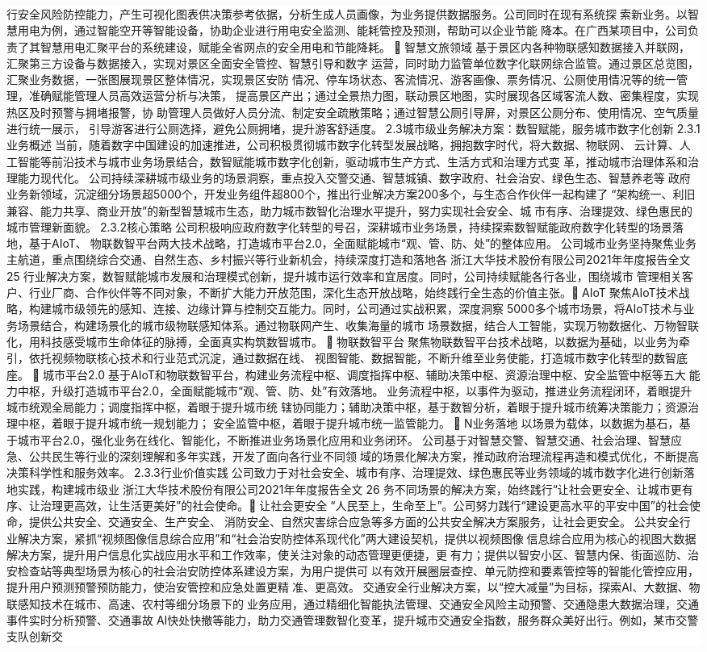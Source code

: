 行安全风险防控能力，产生可视化图表供决策参考依据，分析生成人员画像，为业务提供数据服务。公司同时在现有系统探
索新业务。以智慧用电为例，通过智能空开等智能设备，协助企业进行用电安全监测、能耗管控及预测，帮助可以企业节能
降本。在广西某项目中，公司负责了其智慧用电汇聚平台的系统建设，赋能全省网点的安全用电和节能降耗。

智慧文旅领域
基于景区内各种物联感知数据接入并联网，汇聚第三方设备与数据接入，实现对景区全面安全管控、智慧引导和数字
运营，同时助力监管单位数字化联网综合监管。通过景区总览图，汇聚业务数据，一张图展现景区整体情况，实现景区安防
情况、停车场状态、客流情况、游客画像、票务情况、公厕使用情况等的统一管理，准确赋能管理人员高效运营分析与决策，
提高景区产出；通过全景热力图，联动景区地图，实时展现各区域客流人数、密集程度，实现热区及时预警与拥堵报警，协
助管理人员做好人员分流、制定安全疏散策略；通过智慧公厕引导屏，对景区公厕分布、使用情况、空气质量进行统一展示，
引导游客进行公厕选择，避免公厕拥堵，提升游客舒适度。
2.3城市级业务解决方案：数智赋能，服务城市数字化创新
2.3.1业务概述
当前，随着数字中国建设的加速推进，公司积极贯彻城市数字化转型发展战略，拥抱数字时代，将大数据、物联网、
云计算、人工智能等前沿技术与城市业务场景结合，数智赋能城市数字化创新，驱动城市生产方式、生活方式和治理方式变
革，推动城市治理体系和治理能力现代化。
公司持续深耕城市级业务的场景洞察，重点投入交警交通、智慧城镇、数字政府、社会治安、绿色生态、智慧养老等
政府业务新领域，沉淀细分场景超5000个，开发业务组件超800个，推出行业解决方案200多个，与生态合作伙伴一起构建了
“架构统一、利旧兼容、能力共享、商业开放”的新型智慧城市生态，助力城市数智化治理水平提升，努力实现社会安全、城
市有序、治理提效、绿色惠民的城市管理新面貌。
2.3.2核心策略
公司积极响应政府数字化转型的号召，深耕城市业务场景，持续探索数智赋能政府数字化转型的场景落地，基于AIoT、
物联数智平台两大技术战略，打造城市平台2.0，全面赋能城市“观、管、防、处”的整体应用。
公司城市业务坚持聚焦业务主航道，重点围绕综合交通、自然生态、乡村振兴等行业新机会，持续深度打造和落地各
浙江大华技术股份有限公司2021年年度报告全文
25
行业解决方案，数智赋能城市发展和治理模式创新，提升城市运行效率和宜居度。同时，公司持续赋能各行各业，围绕城市
管理相关客户、行业厂商、合作伙伴等不同对象，不断扩大能力开放范围，深化生态开放战略，始终践行全生态的价值主张。
AIoT
聚焦AIoT技术战略，构建城市级领先的感知、连接、边缘计算与控制交互能力。同时，公司通过实战积累，深度洞察
5000多个城市场景，将AIoT技术与业务场景结合，构建场景化的城市级物联感知体系。通过物联网产生、收集海量的城市
场景数据，结合人工智能，实现万物数据化、万物智联化，用科技感受城市生命体征的脉搏，全面真实构筑数智城市。

物联数智平台
聚焦物联数智平台技术战略，以数据为基础，以业务为牵引，依托视频物联核心技术和行业范式沉淀，通过数据在线、
视图智能、数据智能，不断升维至业务使能，打造城市数字化转型的数智底座。

城市平台2.0
基于AIoT和物联数智平台，构建业务流程中枢、调度指挥中枢、辅助决策中枢、资源治理中枢、安全监管中枢等五大
能力中枢，升级打造城市平台2.0，全面赋能城市“观、管、防、处”有效落地。
业务流程中枢，以事件为驱动，推进业务流程闭环，着眼提升城市统观全局能力；调度指挥中枢，着眼于提升城市统
辖协同能力；辅助决策中枢，基于数智分析，着眼于提升城市统筹决策能力；资源治理中枢，着眼于提升城市统一规划能力；
安全监管中枢，着眼于提升城市统一监管能力。

N业务落地
以场景为载体，以数据为基石，基于城市平台2.0，强化业务在线化、智能化，不断推进业务场景化应用和业务闭环。
公司基于对智慧交警、智慧交通、社会治理、智慧应急、公共民生等行业的深刻理解和多年实践，开发了面向各行业不同领
域的场景化解决方案，推动政府治理流程再造和模式优化，不断提高决策科学性和服务效率。
2.3.3行业价值实践
公司致力于对社会安全、城市有序、治理提效、绿色惠民等业务领域的城市数字化进行创新落地实践，构建城市级业
浙江大华技术股份有限公司2021年年度报告全文
26
务不同场景的解决方案，始终践行“让社会更安全、让城市更有序、让治理更高效，让生活更美好”的社会使命。
让社会更安全
“人民至上，生命至上”。公司努力践行“建设更高水平的平安中国”的社会使命，提供公共安全、交通安全、生产安全、
消防安全、自然灾害综合应急等多方面的公共安全解决方案服务，让社会更安全。
公共安全行业解决方案，紧抓“视频图像信息综合应用”和“社会治安防控体系现代化”两大建设契机，提供以视频图像
信息综合应用为核心的视图大数据解决方案，提升用户信息化实战应用水平和工作效率，使关注对象的动态管理更便捷，更
有力；提供以智安小区、智慧内保、街面巡防、治安检查站等典型场景为核心的社会治安防控体系建设方案，为用户提供可
以有效开展圈层查控、单元防控和要素管控等的智能化管控应用，提升用户预测预警预防能力，使治安管控和应急处置更精
准、更高效。
交通安全行业解决方案，以“控大减量”为目标，探索AI、大数据、物联感知技术在城市、高速、农村等细分场景下的
业务应用，通过精细化智能执法管理、交通安全风险主动预警、交通隐患大数据治理，交通事件实时分析预警、交通事故
AI快处快撤等能力，助力交通管理数智化变革，提升城市交通安全指数，服务群众美好出行。例如，某市交警支队创新交